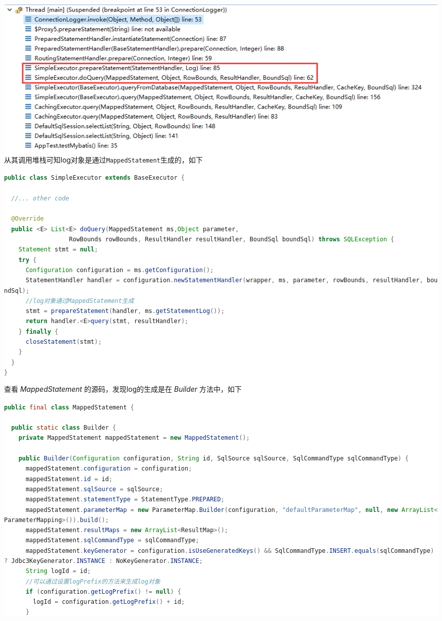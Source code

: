 !["ConnectionLogger的调用堆栈"](/blog_img/print-sql-in-different-mybatis-version/connection_logger_stack.png "ConnectionLogger的调用堆栈")  
从其调用堆栈可知log对象是通过`MappedStatement`生成的，如下
```java
public class SimpleExecutor extends BaseExecutor {
   
  //... other code

  @Override
  public <E> List<E> doQuery(MappedStatement ms,Object parameter,
                  RowBounds rowBounds, ResultHandler resultHandler, BoundSql boundSql) throws SQLException {
    Statement stmt = null;
    try {
      Configuration configuration = ms.getConfiguration();
      StatementHandler handler = configuration.newStatementHandler(wrapper, ms, parameter, rowBounds, resultHandler, boundSql);
      //log对象通过MappedStatement生成
      stmt = prepareStatement(handler, ms.getStatementLog());
      return handler.<E>query(stmt, resultHandler);
    } finally {
      closeStatement(stmt);
    }
  }
}
```
查看 *MappedStatement* 的源码，发现log的生成是在 *Builder* 方法中，如下
```java
public final class MappedStatement {

  public static class Builder {
    private MappedStatement mappedStatement = new MappedStatement();

    public Builder(Configuration configuration, String id, SqlSource sqlSource, SqlCommandType sqlCommandType) {
      mappedStatement.configuration = configuration;
      mappedStatement.id = id;
      mappedStatement.sqlSource = sqlSource;
      mappedStatement.statementType = StatementType.PREPARED;
      mappedStatement.parameterMap = new ParameterMap.Builder(configuration, "defaultParameterMap", null, new ArrayList<ParameterMapping>()).build();
      mappedStatement.resultMaps = new ArrayList<ResultMap>();
      mappedStatement.sqlCommandType = sqlCommandType;
      mappedStatement.keyGenerator = configuration.isUseGeneratedKeys() && SqlCommandType.INSERT.equals(sqlCommandType) ? Jdbc3KeyGenerator.INSTANCE : NoKeyGenerator.INSTANCE;
      String logId = id;
      //可以通过设置logPrefix的方法来生成log对象
      if (configuration.getLogPrefix() != null) {
        logId = configuration.getLogPrefix() + id;
      }
```